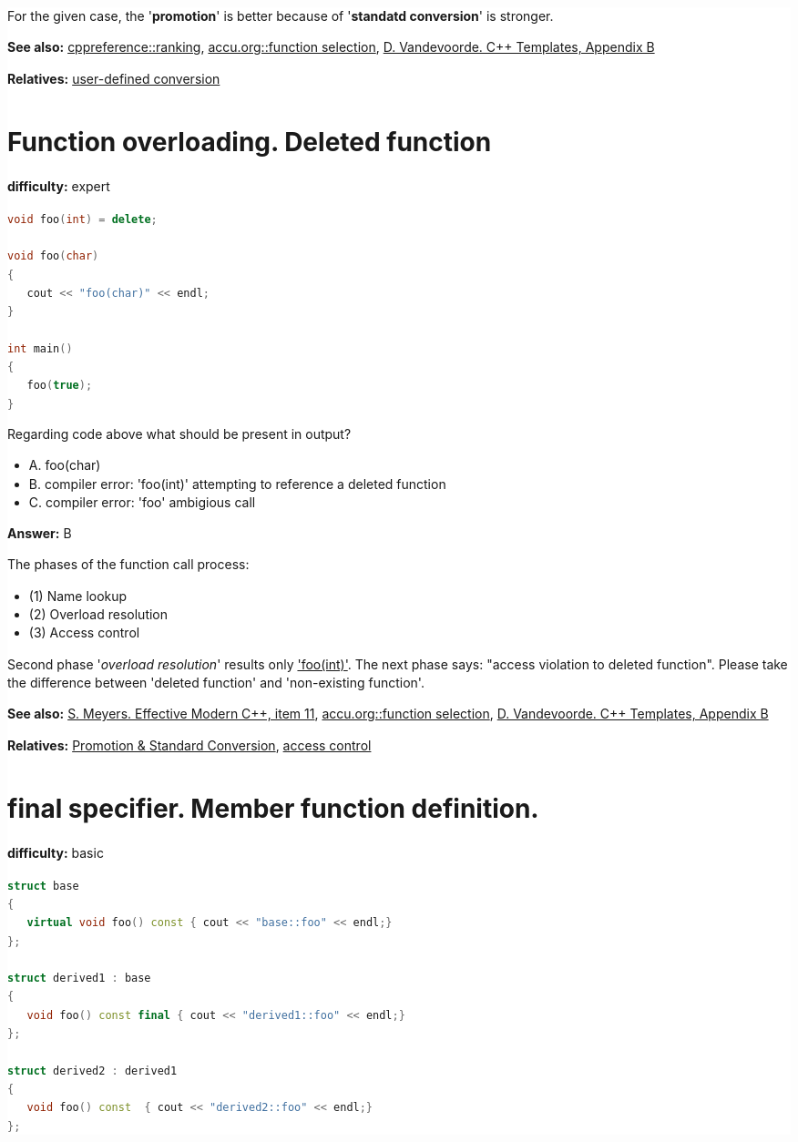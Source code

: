 For the given case, the '__promotion__' is better because of '__standatd conversion__' is stronger. 

**See also:** [cppreference::ranking](http://en.cppreference.com/w/cpp/language/overload_resolution), [accu.org::function selection](https://accu.org/index.php/journals/268), [D. Vandevoorde. C++ Templates, Appendix B](http://flylib.com/books/en/3.401.1.178/1/)  
 
**Relatives:** [user-defined conversion](./README.md#type-conversion-user-defined-vs-standard-conversion) 

# Function overloading. Deleted function 
**difficulty:** expert
```cpp
void foo(int) = delete;

void foo(char)
{
   cout << "foo(char)" << endl;
}

int main()
{
   foo(true);
}
```
Regarding code above what should be present in output?
- A. foo(char)
- B. compiler error: 'foo(int)' attempting to reference a deleted function
- C. compiler error: 'foo' ambigious call

**Answer:** B

The phases of the function call process:
* (1) Name lookup
* (2) Overload resolution
* (3) Access control

Second phase '_overload resolution_' results only ['foo(int)'](./README.md#function-overloading-promotion-vs-standard-conversion). The next phase says: "access violation to deleted function".
Please take the difference between 'deleted function' and 'non-existing function'.

**See also:** [S. Meyers. Effective Modern C++, item 11](https://edisciplinas.usp.br/pluginfile.php/1995323/mod_resource/content/1/Effective%20Modern%20C%2B%2B%202014.pdf), [accu.org::function selection](https://accu.org/index.php/journals/268), [D. Vandevoorde. C++ Templates, Appendix B](http://flylib.com/books/en/3.401.1.178/1/)  
 
**Relatives:** [Promotion & Standard Conversion](./README.md#function-overloading-promotion-vs-standard-conversion), [access control](./README.md#function-overloading-access-control)

# final specifier. Member function definition. 
**difficulty:** basic
```cpp
struct base
{
   virtual void foo() const { cout << "base::foo" << endl;}
};

struct derived1 : base
{
   void foo() const final { cout << "derived1::foo" << endl;}
};

struct derived2 : derived1
{
   void foo() const  { cout << "derived2::foo" << endl;}
};
```